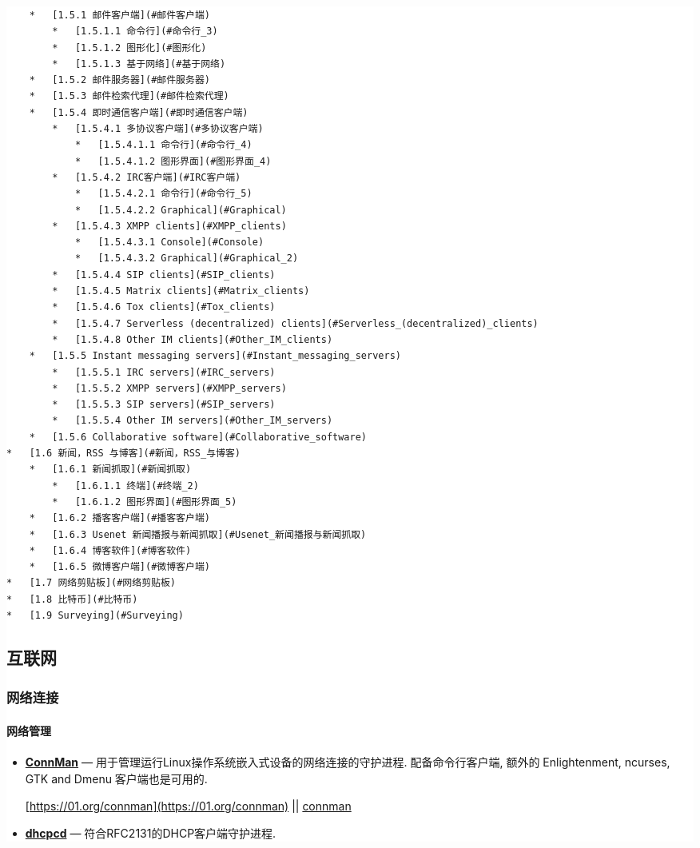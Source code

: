         *   [1.5.1 邮件客户端](#邮件客户端)
            *   [1.5.1.1 命令行](#命令行_3)
            *   [1.5.1.2 图形化](#图形化)
            *   [1.5.1.3 基于网络](#基于网络)
        *   [1.5.2 邮件服务器](#邮件服务器)
        *   [1.5.3 邮件检索代理](#邮件检索代理)
        *   [1.5.4 即时通信客户端](#即时通信客户端)
            *   [1.5.4.1 多协议客户端](#多协议客户端)
                *   [1.5.4.1.1 命令行](#命令行_4)
                *   [1.5.4.1.2 图形界面](#图形界面_4)
            *   [1.5.4.2 IRC客户端](#IRC客户端)
                *   [1.5.4.2.1 命令行](#命令行_5)
                *   [1.5.4.2.2 Graphical](#Graphical)
            *   [1.5.4.3 XMPP clients](#XMPP_clients)
                *   [1.5.4.3.1 Console](#Console)
                *   [1.5.4.3.2 Graphical](#Graphical_2)
            *   [1.5.4.4 SIP clients](#SIP_clients)
            *   [1.5.4.5 Matrix clients](#Matrix_clients)
            *   [1.5.4.6 Tox clients](#Tox_clients)
            *   [1.5.4.7 Serverless (decentralized) clients](#Serverless_(decentralized)_clients)
            *   [1.5.4.8 Other IM clients](#Other_IM_clients)
        *   [1.5.5 Instant messaging servers](#Instant_messaging_servers)
            *   [1.5.5.1 IRC servers](#IRC_servers)
            *   [1.5.5.2 XMPP servers](#XMPP_servers)
            *   [1.5.5.3 SIP servers](#SIP_servers)
            *   [1.5.5.4 Other IM servers](#Other_IM_servers)
        *   [1.5.6 Collaborative software](#Collaborative_software)
    *   [1.6 新闻，RSS 与博客](#新闻，RSS_与博客)
        *   [1.6.1 新闻抓取](#新闻抓取)
            *   [1.6.1.1 终端](#终端_2)
            *   [1.6.1.2 图形界面](#图形界面_5)
        *   [1.6.2 播客客户端](#播客客户端)
        *   [1.6.3 Usenet 新闻播报与新闻抓取](#Usenet_新闻播报与新闻抓取)
        *   [1.6.4 博客软件](#博客软件)
        *   [1.6.5 微博客户端](#微博客户端)
    *   [1.7 网络剪贴板](#网络剪贴板)
    *   [1.8 比特币](#比特币)
    *   [1.9 Surveying](#Surveying)

## 互联网

### 网络连接

#### 网络管理

*   **[ConnMan](/index.php/ConnMan "ConnMan")** — 用于管理运行Linux操作系统嵌入式设备的网络连接的守护进程. 配备命令行客户端, 额外的 Enlightenment, ncurses, GTK and Dmenu 客户端也是可用的.

	[https://01.org/connman](https://01.org/connman) || [connman](https://www.archlinux.org/packages/?name=connman)

*   **[dhcpcd](/index.php/Dhcpcd "Dhcpcd")** — 符合RFC2131的DHCP客户端守护进程.
